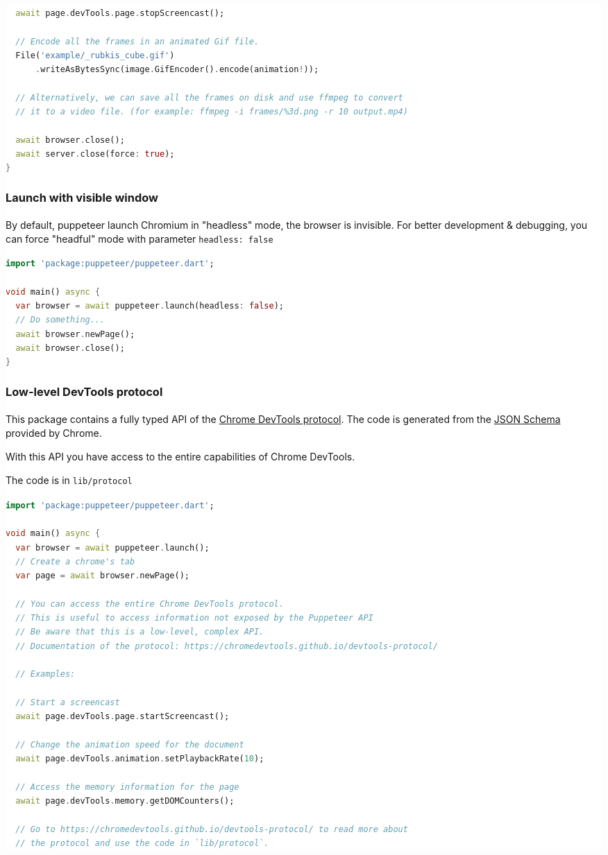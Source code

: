 ```dart
  await page.devTools.page.stopScreencast();

  // Encode all the frames in an animated Gif file.
  File('example/_rubkis_cube.gif')
      .writeAsBytesSync(image.GifEncoder().encode(animation!));

  // Alternatively, we can save all the frames on disk and use ffmpeg to convert
  // it to a video file. (for example: ffmpeg -i frames/%3d.png -r 10 output.mp4)

  await browser.close();
  await server.close(force: true);
}
```

### Launch with visible window
By default, puppeteer launch Chromium in "headless" mode, the browser is invisible.
For better development & debugging, you can force "headful" mode with parameter `headless: false`

```dart
import 'package:puppeteer/puppeteer.dart';

void main() async {
  var browser = await puppeteer.launch(headless: false);
  // Do something...
  await browser.newPage();
  await browser.close();
}
```


### Low-level DevTools protocol
This package contains a fully typed API of the [Chrome DevTools protocol](https://chromedevtools.github.io/devtools-protocol/).
The code is generated from the [JSON Schema](https://github.com/ChromeDevTools/devtools-protocol) provided by Chrome.

With this API you have access to the entire capabilities of Chrome DevTools.

The code is in `lib/protocol`
```dart
import 'package:puppeteer/puppeteer.dart';

void main() async {
  var browser = await puppeteer.launch();
  // Create a chrome's tab
  var page = await browser.newPage();

  // You can access the entire Chrome DevTools protocol.
  // This is useful to access information not exposed by the Puppeteer API
  // Be aware that this is a low-level, complex API.
  // Documentation of the protocol: https://chromedevtools.github.io/devtools-protocol/

  // Examples:

  // Start a screencast
  await page.devTools.page.startScreencast();

  // Change the animation speed for the document
  await page.devTools.animation.setPlaybackRate(10);

  // Access the memory information for the page
  await page.devTools.memory.getDOMCounters();

  // Go to https://chromedevtools.github.io/devtools-protocol/ to read more about
  // the protocol and use the code in `lib/protocol`.
```